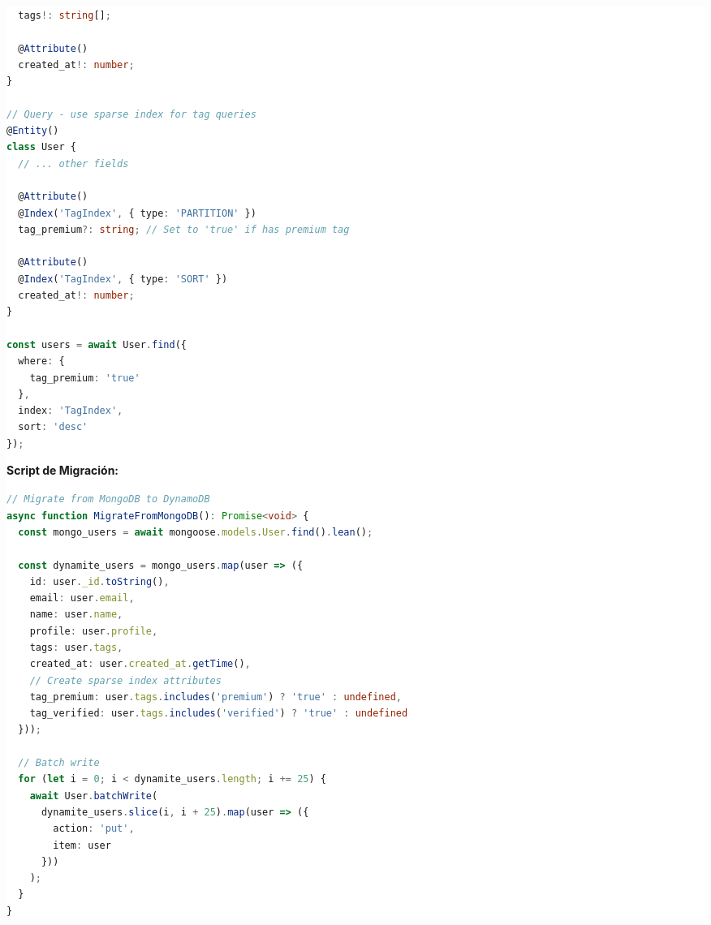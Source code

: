 ```typescript
  tags!: string[];

  @Attribute()
  created_at!: number;
}

// Query - use sparse index for tag queries
@Entity()
class User {
  // ... other fields

  @Attribute()
  @Index('TagIndex', { type: 'PARTITION' })
  tag_premium?: string; // Set to 'true' if has premium tag

  @Attribute()
  @Index('TagIndex', { type: 'SORT' })
  created_at!: number;
}

const users = await User.find({
  where: {
    tag_premium: 'true'
  },
  index: 'TagIndex',
  sort: 'desc'
});
```

**Script de Migración:**

```typescript
// Migrate from MongoDB to DynamoDB
async function MigrateFromMongoDB(): Promise<void> {
  const mongo_users = await mongoose.models.User.find().lean();

  const dynamite_users = mongo_users.map(user => ({
    id: user._id.toString(),
    email: user.email,
    name: user.name,
    profile: user.profile,
    tags: user.tags,
    created_at: user.created_at.getTime(),
    // Create sparse index attributes
    tag_premium: user.tags.includes('premium') ? 'true' : undefined,
    tag_verified: user.tags.includes('verified') ? 'true' : undefined
  }));

  // Batch write
  for (let i = 0; i < dynamite_users.length; i += 25) {
    await User.batchWrite(
      dynamite_users.slice(i, i + 25).map(user => ({
        action: 'put',
        item: user
      }))
    );
  }
}
```
